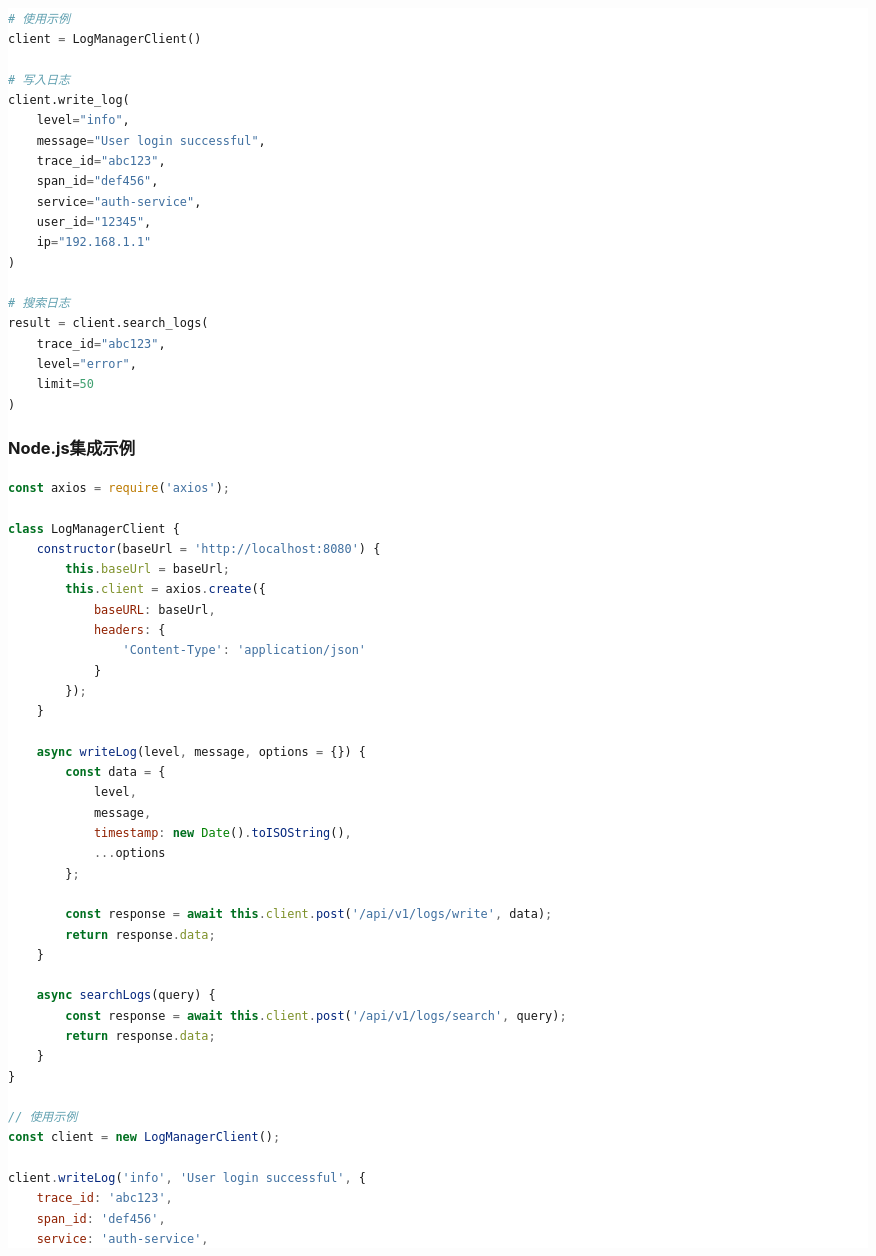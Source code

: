```python
# 使用示例
client = LogManagerClient()

# 写入日志
client.write_log(
    level="info",
    message="User login successful",
    trace_id="abc123",
    span_id="def456",
    service="auth-service",
    user_id="12345",
    ip="192.168.1.1"
)

# 搜索日志
result = client.search_logs(
    trace_id="abc123",
    level="error",
    limit=50
)
```

### Node.js集成示例

```javascript
const axios = require('axios');

class LogManagerClient {
    constructor(baseUrl = 'http://localhost:8080') {
        this.baseUrl = baseUrl;
        this.client = axios.create({
            baseURL: baseUrl,
            headers: {
                'Content-Type': 'application/json'
            }
        });
    }

    async writeLog(level, message, options = {}) {
        const data = {
            level,
            message,
            timestamp: new Date().toISOString(),
            ...options
        };

        const response = await this.client.post('/api/v1/logs/write', data);
        return response.data;
    }

    async searchLogs(query) {
        const response = await this.client.post('/api/v1/logs/search', query);
        return response.data;
    }
}

// 使用示例
const client = new LogManagerClient();

client.writeLog('info', 'User login successful', {
    trace_id: 'abc123',
    span_id: 'def456',
    service: 'auth-service',
```